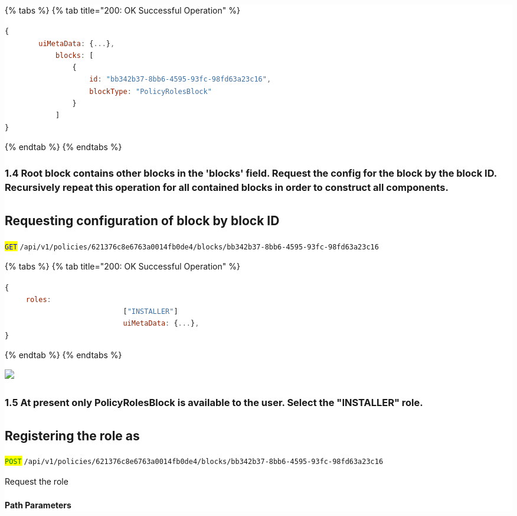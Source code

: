{% tabs %}
{% tab title="200: OK Successful Operation" %}
```javascript
{
    	uiMetaData: {...},
			blocks: [
				{
					id: "bb342b37-8bb6-4595-93fc-98fd63a23c16",
					blockType: "PolicyRolesBlock"
				}
			]
}
```
{% endtab %}
{% endtabs %}

### 1.4 Root block contains other blocks in the 'blocks' field. Request the config for the block by the block ID. Recursively repeat this operation for all contained blocks in order to construct all components.

## Requesting configuration of block by block ID

<mark style="color:blue;">`GET`</mark> `/api/v1/policies/621376c8e6763a0014fb0de4/blocks/bb342b37-8bb6-4595-93fc-98fd63a23c16`&#x20;

{% tabs %}
{% tab title="200: OK Successful Operation" %}
```javascript
{
     roles: 
                            ["INSTALLER"] 
                            uiMetaData: {...}, 
}
```
{% endtab %}
{% endtabs %}

![](<../../../.gitbook/assets/API\_2 (1) (1).png>)

### 1.5 At present only PolicyRolesBlock is available to the user. Select the "INSTALLER" role.

## Registering the role as&#x20;

<mark style="color:green;">`POST`</mark> `/api/v1/policies/621376c8e6763a0014fb0de4/blocks/bb342b37-8bb6-4595-93fc-98fd63a23c16`

Request the role

#### Path Parameters
